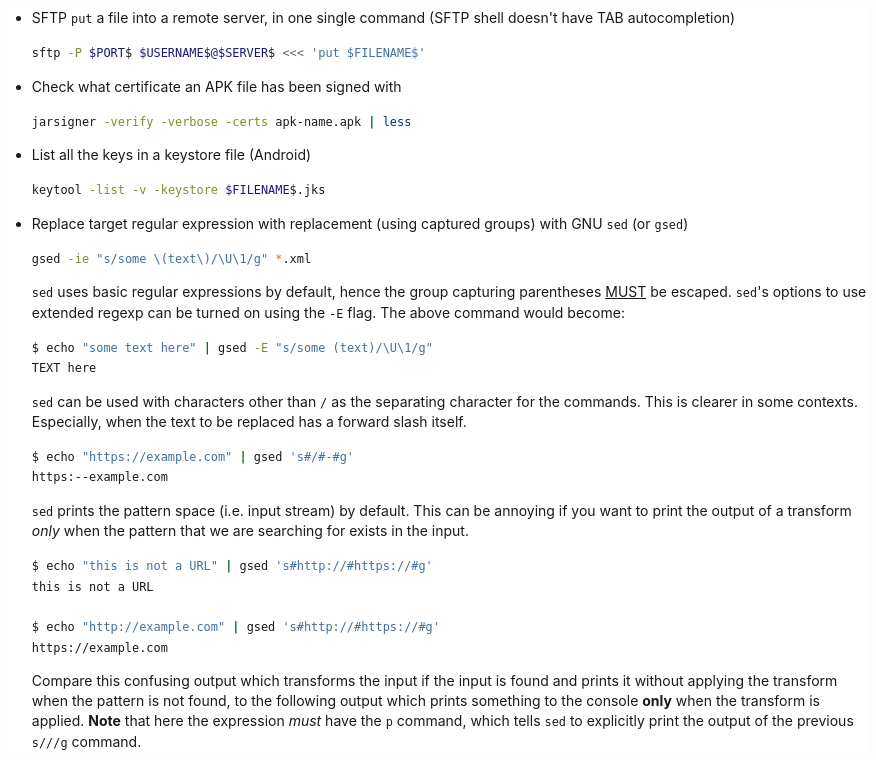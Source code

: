 - SFTP `put` a file into a remote server, in one single command (SFTP shell doesn't have TAB autocompletion)
  ```sh
  sftp -P $PORT$ $USERNAME$@$SERVER$ <<< 'put $FILENAME$'
  ```

- Check what certificate an APK file has been signed with
  ```sh
  jarsigner -verify -verbose -certs apk-name.apk | less
  ```

- List all the keys in a keystore file (Android)
  ```sh
  keytool -list -v -keystore $FILENAME$.jks
  ```

- Replace target regular expression with replacement (using captured groups) with GNU `sed` (or
  `gsed`)

  ```sh
  gsed -ie "s/some \(text\)/\U\1/g" *.xml
  ```

  `sed` uses basic regular expressions by default, hence the group capturing parentheses
  [MUST](http://stackoverflow.com/a/24717687/2080089) be escaped. `sed`'s options to use extended
  regexp can be turned on using the `-E` flag. The above command would become:

  ```sh
  $ echo "some text here" | gsed -E "s/some (text)/\U\1/g"
  TEXT here
  ```

  `sed` can be used with characters other than `/` as the separating character for the
  commands. This is clearer in some contexts. Especially, when the text to be replaced has a forward
  slash itself.

  ```sh
  $ echo "https://example.com" | gsed 's#/#-#g'
  https:--example.com
  ```

  `sed` prints the pattern space (i.e. input stream) by default. This can be annoying if you want to
  print the output of a transform _only_ when the pattern that we are searching for exists in the
  input.

  ```sh
  $ echo "this is not a URL" | gsed 's#http://#https://#g'
  this is not a URL

  $ echo "http://example.com" | gsed 's#http://#https://#g'
  https://example.com
  ```

  Compare this confusing output which transforms the input if the input is found and prints it
  without applying the transform when the pattern is not found, to the following output which prints
  something to the console **only** when the transform is applied. **Note** that here the expression
  _must_ have the `p` command, which tells `sed` to explicitly print the output of the previous
  `s///g` command.
